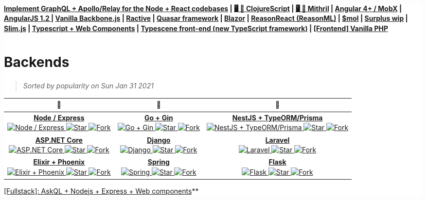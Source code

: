**[Implement GraphQL + Apollo/Relay for the Node + React codebases](https://github.com/gothinkster/realworld/issues/6) | 
[🖥 🔧  ClojureScript](https://github.com/gothinkster/realworld/issues/61) | 
[🖥 🔧 Mithril](https://github.com/gothinkster/realworld/issues/69) | 
[Angular 4+ / MobX](https://github.com/gothinkster/realworld/issues/143) | 
[AngularJS 1.2 ](https://github.com/gothinkster/realworld/issues/147) | 
[Vanilla Backbone.js](https://github.com/gothinkster/realworld/issues/152) | 
[Ractive](https://github.com/gothinkster/realworld/issues/162) | 
[Quasar framework](https://github.com/gothinkster/realworld/issues/171) | 
[Blazor](https://github.com/gothinkster/realworld/issues/191) | 
[ReasonReact (ReasonML)](https://github.com/gothinkster/realworld/issues/196) | 
[$mol](https://github.com/gothinkster/realworld/issues/198) | 
[Surplus wip](https://github.com/gothinkster/realworld/issues/204) | 
[Slim.js](https://github.com/gothinkster/realworld/issues/215) | 
[Typescript + Web Components](https://github.com/gothinkster/realworld/issues/274) | 
[Typescene front-end (new TypeScript framework)](https://github.com/gothinkster/realworld/issues/388) | 
[[Frontend] Vanilla PHP](https://github.com/gothinkster/realworld/issues/548)**

# Backends

> _Sorted by popularity on Sun Jan 31 2021_

| 🥇 | 🥈 | 🥉 |
| :---:         |     :---:      |          :---: |
| [**Node / Express**<br/> ![Node / Express](https://raw.githubusercontent.com/gothinkster/node-express-realworld-example-app/master/project-logo.png) ![Star](https://img.shields.io/github/stars/gothinkster/node-express-realworld-example-app.svg?style=social&label=Star) ![Fork](https://img.shields.io/github/forks/gothinkster/node-express-realworld-example-app.svg?style=social&label=Fork)](https://github.com/gothinkster/node-express-realworld-example-app)| [**Go + Gin**<br/> ![Go + Gin](https://github.com/gothinkster/golang-gin-realworld-example-app/blob/master/logo.png) ![Star](https://img.shields.io/github/stars/gothinkster/golang-gin-realworld-example-app.svg?style=social&label=Star) ![Fork](https://img.shields.io/github/forks/gothinkster/golang-gin-realworld-example-app.svg?style=social&label=Fork)](https://github.com/gothinkster/golang-gin-realworld-example-app)| [**NestJS + TypeORM/Prisma**<br/> ![NestJS + TypeORM/Prisma](https://github.com/lujakob/nestjs-realworld-example-app/blob/master/project-logo.png) ![Star](https://img.shields.io/github/stars/lujakob/nestjs-realworld-example-app.svg?style=social&label=Star) ![Fork](https://img.shields.io/github/forks/lujakob/nestjs-realworld-example-app.svg?style=social&label=Fork)](https://github.com/lujakob/nestjs-realworld-example-app)
| [**ASP.NET Core**<br/> ![ASP.NET Core](https://raw.githubusercontent.com/gothinkster/aspnetcore-realworld-example-app/master/logo.png) ![Star](https://img.shields.io/github/stars/gothinkster/aspnetcore-realworld-example-app.svg?style=social&label=Star) ![Fork](https://img.shields.io/github/forks/gothinkster/aspnetcore-realworld-example-app.svg?style=social&label=Fork)](https://github.com/gothinkster/aspnetcore-realworld-example-app)| [**Django**<br/> ![Django](https://raw.githubusercontent.com/gothinkster/django-realworld-example-app/master/project-logo.png) ![Star](https://img.shields.io/github/stars/gothinkster/django-realworld-example-app.svg?style=social&label=Star) ![Fork](https://img.shields.io/github/forks/gothinkster/django-realworld-example-app.svg?style=social&label=Fork)](https://github.com/gothinkster/django-realworld-example-app)| [**Laravel**<br/> ![Laravel](https://github.com/gothinkster/laravel-realworld-example-app/blob/master/logo.png) ![Star](https://img.shields.io/github/stars/gothinkster/laravel-realworld-example-app.svg?style=social&label=Star) ![Fork](https://img.shields.io/github/forks/gothinkster/laravel-realworld-example-app.svg?style=social&label=Fork)](https://github.com/gothinkster/laravel-realworld-example-app)
| [**Elixir + Phoenix**<br/> ![Elixir + Phoenix](https://github.com/gothinkster/elixir-phoenix-realworld-example-app/blob/master/logo.png) ![Star](https://img.shields.io/github/stars/gothinkster/elixir-phoenix-realworld-example-app.svg?style=social&label=Star) ![Fork](https://img.shields.io/github/forks/gothinkster/elixir-phoenix-realworld-example-app.svg?style=social&label=Fork)](https://github.com/gothinkster/elixir-phoenix-realworld-example-app)| [**Spring**<br/> ![Spring](https://github.com/gothinkster/spring-boot-realworld-example-app/raw/master/example-logo.png) ![Star](https://img.shields.io/github/stars/gothinkster/spring-boot-realworld-example-app.svg?style=social&label=Star) ![Fork](https://img.shields.io/github/forks/gothinkster/spring-boot-realworld-example-app.svg?style=social&label=Fork)](https://github.com/gothinkster/spring-boot-realworld-example-app)| [**Flask**<br/> ![Flask](https://raw.githubusercontent.com/gothinkster/flask-realworld-example-app/master/image.png) ![Star](https://img.shields.io/github/stars/gothinkster/flask-realworld-example-app.svg?style=social&label=Star) ![Fork](https://img.shields.io/github/forks/gothinkster/flask-realworld-example-app.svg?style=social&label=Fork)](https://github.com/gothinkster/flask-realworld-example-app)

[[Fullstack]: AskQL + Nodejs + Express + Web components](https://github.com/gothinkster/realworld/issues/570)**